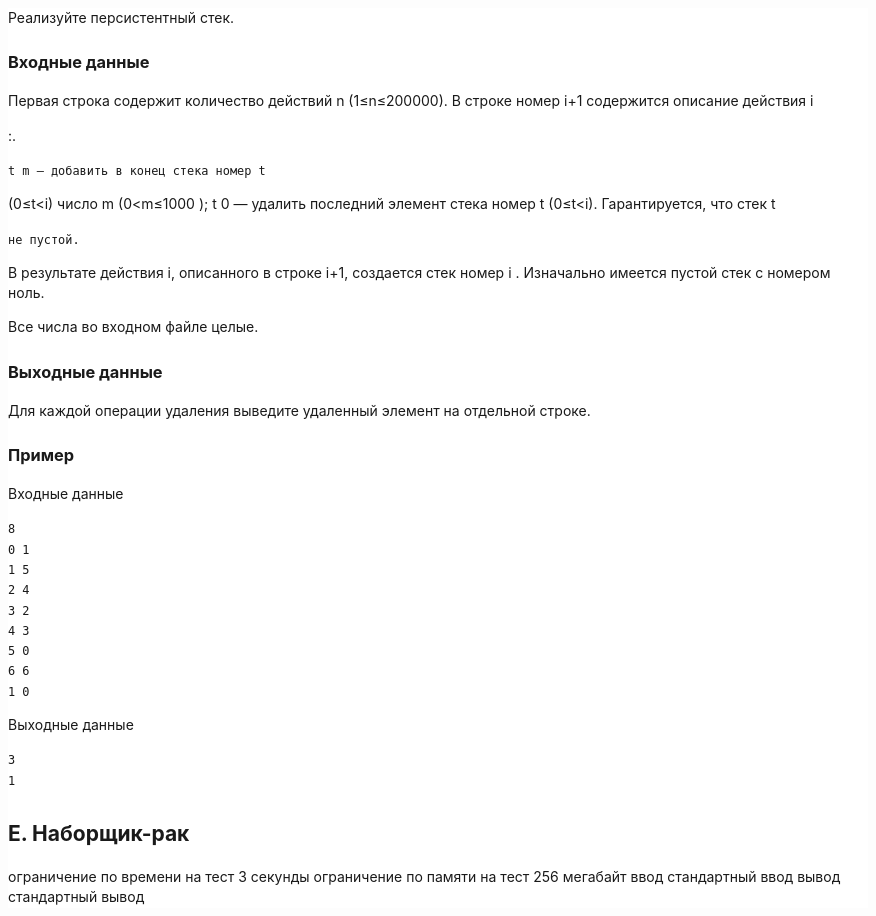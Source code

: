 Реализуйте персистентный стек.
### Входные данные

Первая строка содержит количество действий n
(1≤n≤200000). В строке номер i+1 содержится описание действия i

:.

    t m — добавить в конец стека номер t

(0≤t<i) число m (0<m≤1000
);
t 0 — удалить последний элемент стека номер t
(0≤t<i). Гарантируется, что стек t

    не пустой. 

В результате действия i, описанного в строке i+1, создается стек номер i
. Изначально имеется пустой стек с номером ноль.

Все числа во входном файле целые.
### Выходные данные

Для каждой операции удаления выведите удаленный элемент на отдельной строке.
### Пример
Входные данные
```
8
0 1
1 5
2 4
3 2
4 3
5 0
6 6
1 0
```

Выходные данные
```
3
1
```

## E. Наборщик-рак
ограничение по времени на тест
3 секунды
ограничение по памяти на тест
256 мегабайт
ввод
стандартный ввод
вывод
стандартный вывод
